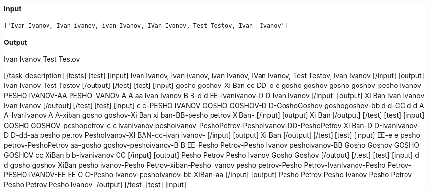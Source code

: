 **Input**

`['Ivan Ivanov, Ivan ivanov, ivan Ivanov, IVan Ivanov, Test Testov, Ivan  Ivanov']`

**Output**

Ivan Ivanov Test Testov

[/task-description]
[tests]
[test]
[input]
Ivan Ivanov\, Ivan ivanov\, ivan Ivanov\, IVan Ivanov\, Test Testov\, Ivan	Ivanov
[/input]
[output]
Ivan Ivanov Test Testov
[/output]
[/test]
[test]
[input]
gosho goshov\-Xi Ban cc DD\-e e gosho goshov gosho goshov\-pesho ivanov\-PESHO IVANOV\-AA PESHO IVANOV A A aa Ivan Ivanov B B\-d d EE\-ivanivanov\-D D Ivan Ivanov 
[/input]
[output]
Xi Ban Ivan Ivanov Ivan Ivanov
[/output]
[/test]
[test]
[input]
c c\-PESHO IVANOV GOSHO GOSHOV\-D D\-GoshoGoshov goshogoshov\-bb d d\-CC d d A A\-IvanIvanov A A\-xiban gosho goshov\-Xi Ban xi ban\-BB\-pesho petrov XiBan\-
[/input]
[output]
Xi Ban
[/output]
[/test]
[test]
[input]
GOSHO GOSHOV\-peshopetrov\-c c ivanivanov peshoivanov\-PeshoPetrov\-PeshoIvanov\-DD\-PeshoPetrov Xi Ban\-D D\-IvanIvanov\-D D\-dd\-aa pesho petrov PeshoIvanov\-XI BAN\-cc\-ivan ivanov\-
[/input]
[output]
Xi Ban
[/output]
[/test]
[test]
[input]
EE\-e e pesho petrov\-PeshoPetrov aa\-gosho goshov\-peshoivanov\-B B EE\-Pesho Petrov\-Pesho Ivanov peshoivanov\-BB Gosho Goshov GOSHO GOSHOV cc XiBan b b\-ivanivanov CC
[/input]
[output]
Pesho Petrov Pesho Ivanov Gosho Goshov
[/output]
[/test]
[test]
[input]
d d gosho goshov XiBan pesho ivanov\-Pesho Petrov\-xiban\-Pesho Ivanov pesho petrov\-Pesho Petrov\-IvanIvanov\-Pesho Petrov\-PESHO IVANOV\-EE EE C C\-Pesho Ivanov\-peshoivanov\-bb XiBan\-aa
[/input]
[output]
Pesho Petrov Pesho Ivanov Pesho Petrov Pesho Petrov Pesho Ivanov
[/output]
[/test]
[test]
[input]